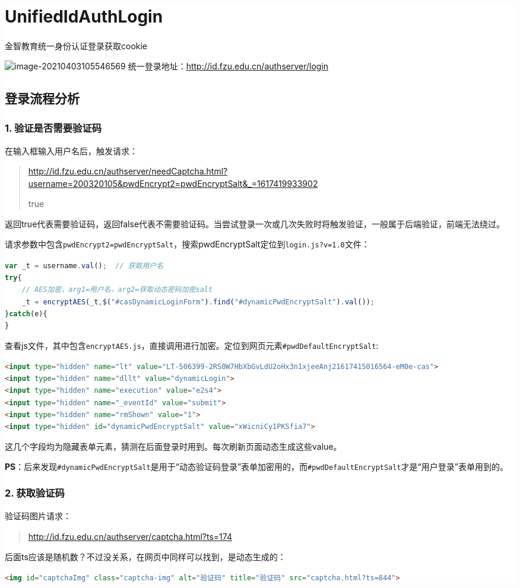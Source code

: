 # UnifiedIdAuthLogin
金智教育统一身份认证登录获取cookie

![image-20210403105546569](https://gitee.com/juaran/typora-image/raw/master/typora/image-20210403105546569.png)
统一登录地址：http://id.fzu.edu.cn/authserver/login

## 登录流程分析

### 1. 验证是否需要验证码

在输入框输入用户名后，触发请求：

> http://id.fzu.edu.cn/authserver/needCaptcha.html?username=200320105&pwdEncrypt2=pwdEncryptSalt&_=1617419933902
>
> true

返回true代表需要验证码，返回false代表不需要验证码。当尝试登录一次或几次失败时将触发验证，一般属于后端验证，前端无法绕过。

请求参数中包含`pwdEncrypt2=pwdEncryptSalt`，搜索pwdEncryptSalt定位到`login.js?v=1.0`文件：

``` javascript
var _t = username.val();  // 获取用户名
try{
    // AES加密，arg1=用户名，arg2=获取动态密码加密salt
    _t = encryptAES(_t,$("#casDynamicLoginForm").find("#dynamicPwdEncryptSalt").val());  
}catch(e){
}
```

查看js文件，其中包含`encryptAES.js`，直接调用进行加密。定位到网页元素`#pwdDefaultEncryptSalt`:

``` html
<input type="hidden" name="lt" value="LT-506399-2RS0W7HbXbGvLdU2oHx3n1xjeeAnj21617415016564-eM0e-cas">
<input type="hidden" name="dllt" value="dynamicLogin">
<input type="hidden" name="execution" value="e2s4">
<input type="hidden" name="_eventId" value="submit">
<input type="hidden" name="rmShown" value="1">
<input type="hidden" id="dynamicPwdEncryptSalt" value="xWicniCy1PKSfia7">
```

这几个字段均为隐藏表单元素，猜测在后面登录时用到。每次刷新页面动态生成这些value。

**PS**：后来发现`#dynamicPwdEncryptSalt`是用于“动态验证码登录”表单加密用的，而`#pwdDefaultEncryptSalt`才是“用户登录”表单用到的。

### 2. 获取验证码

验证码图片请求：

> http://id.fzu.edu.cn/authserver/captcha.html?ts=174

后面ts应该是随机数？不过没关系，在网页中同样可以找到，是动态生成的：

``` html
<img id="captchaImg" class="captcha-img" alt="验证码" title="验证码" src="captcha.html?ts=844">
```
